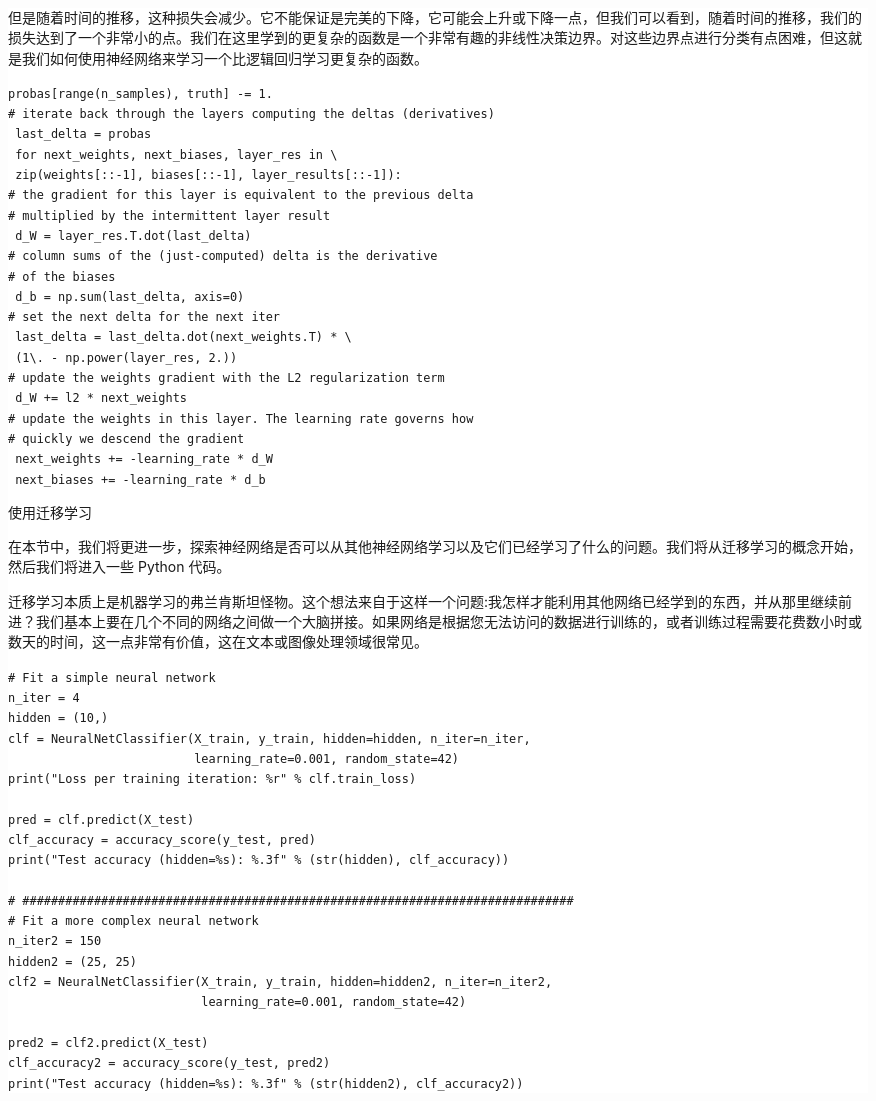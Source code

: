 但是随着时间的推移，这种损失会减少。它不能保证是完美的下降，它可能会上升或下降一点，但我们可以看到，随着时间的推移，我们的损失达到了一个非常小的点。我们在这里学到的更复杂的函数是一个非常有趣的非线性决策边界。对这些边界点进行分类有点困难，但这就是我们如何使用神经网络来学习一个比逻辑回归学习更复杂的函数。

```
probas[range(n_samples), truth] -= 1.
# iterate back through the layers computing the deltas (derivatives)
 last_delta = probas
 for next_weights, next_biases, layer_res in \
 zip(weights[::-1], biases[::-1], layer_results[::-1]):
# the gradient for this layer is equivalent to the previous delta
# multiplied by the intermittent layer result
 d_W = layer_res.T.dot(last_delta)
# column sums of the (just-computed) delta is the derivative
# of the biases
 d_b = np.sum(last_delta, axis=0)
# set the next delta for the next iter
 last_delta = last_delta.dot(next_weights.T) * \
 (1\. - np.power(layer_res, 2.))
# update the weights gradient with the L2 regularization term
 d_W += l2 * next_weights
# update the weights in this layer. The learning rate governs how
# quickly we descend the gradient
 next_weights += -learning_rate * d_W
 next_biases += -learning_rate * d_b
```

使用迁移学习

在本节中，我们将更进一步，探索神经网络是否可以从其他神经网络学习以及它们已经学习了什么的问题。我们将从迁移学习的概念开始，然后我们将进入一些 Python 代码。

迁移学习本质上是机器学习的弗兰肯斯坦怪物。这个想法来自于这样一个问题:我怎样才能利用其他网络已经学到的东西，并从那里继续前进？我们基本上要在几个不同的网络之间做一个大脑拼接。如果网络是根据您无法访问的数据进行训练的，或者训练过程需要花费数小时或数天的时间，这一点非常有价值，这在文本或图像处理领域很常见。

```
# Fit a simple neural network
n_iter = 4
hidden = (10,)
clf = NeuralNetClassifier(X_train, y_train, hidden=hidden, n_iter=n_iter,
                          learning_rate=0.001, random_state=42)
print("Loss per training iteration: %r" % clf.train_loss)

pred = clf.predict(X_test)
clf_accuracy = accuracy_score(y_test, pred)
print("Test accuracy (hidden=%s): %.3f" % (str(hidden), clf_accuracy))

# #############################################################################
# Fit a more complex neural network
n_iter2 = 150
hidden2 = (25, 25)
clf2 = NeuralNetClassifier(X_train, y_train, hidden=hidden2, n_iter=n_iter2,
                           learning_rate=0.001, random_state=42)

pred2 = clf2.predict(X_test)
clf_accuracy2 = accuracy_score(y_test, pred2)
print("Test accuracy (hidden=%s): %.3f" % (str(hidden2), clf_accuracy2))
```
